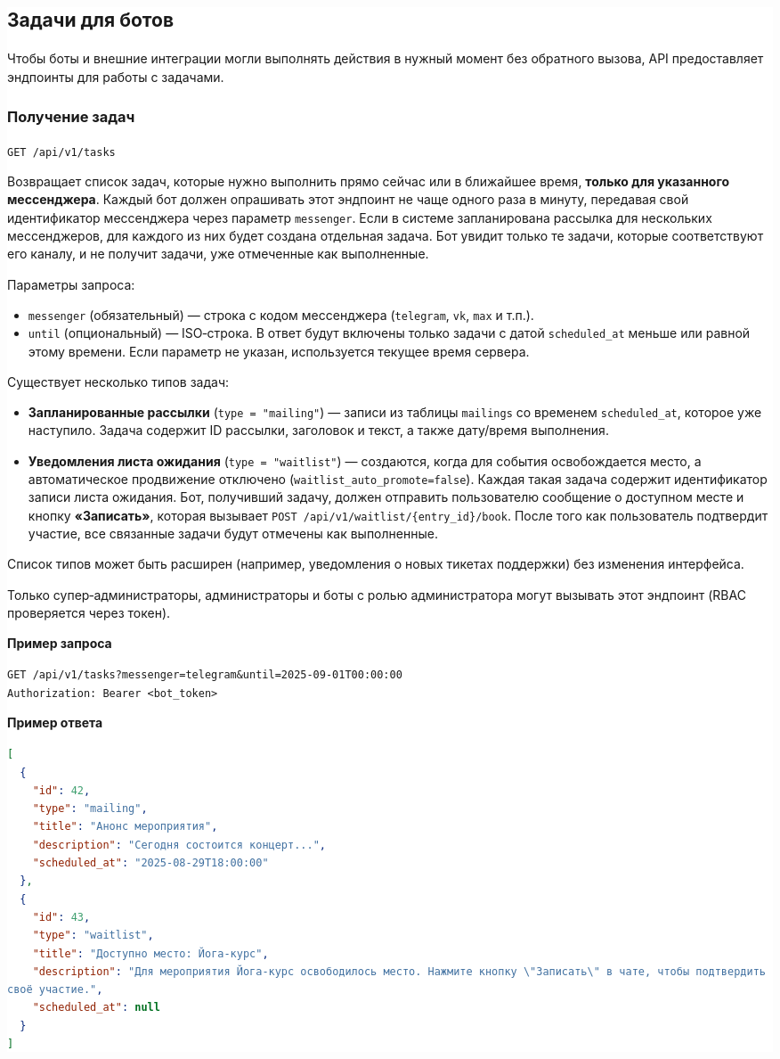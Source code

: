 ## Задачи для ботов

Чтобы боты и внешние интеграции могли выполнять действия в нужный момент без обратного вызова, API предоставляет эндпоинты для работы с задачами.

### Получение задач

`GET /api/v1/tasks`

Возвращает список задач, которые нужно выполнить прямо сейчас или в ближайшее время, **только для указанного мессенджера**.  Каждый бот должен опрашивать этот эндпоинт не чаще одного раза в минуту, передавая свой идентификатор мессенджера через параметр `messenger`.  Если в системе запланирована рассылка для нескольких мессенджеров, для каждого из них будет создана отдельная задача.  Бот увидит только те задачи, которые соответствуют его каналу, и не получит задачи, уже отмеченные как выполненные.

Параметры запроса:

- `messenger` (обязательный) — строка с кодом мессенджера (`telegram`, `vk`, `max` и т.п.).
- `until` (опциональный) — ISO‑строка.  В ответ будут включены только задачи с датой `scheduled_at` меньше или равной этому времени.  Если параметр не указан, используется текущее время сервера.

Существует несколько типов задач:

- **Запланированные рассылки** (`type = "mailing"`) — записи из таблицы `mailings` со временем `scheduled_at`, которое уже наступило.  Задача содержит ID рассылки, заголовок и текст, а также дату/время выполнения.

- **Уведомления листа ожидания** (`type = "waitlist"`) — создаются, когда для события освобождается место, а автоматическое продвижение отключено (`waitlist_auto_promote=false`).  Каждая такая задача содержит идентификатор записи листа ожидания.  Бот, получивший задачу, должен отправить пользователю сообщение о доступном месте и кнопку **«Записать»**, которая вызывает `POST /api/v1/waitlist/{entry_id}/book`.  После того как пользователь подтвердит участие, все связанные задачи будут отмечены как выполненные.

Список типов может быть расширен (например, уведомления о новых тикетах поддержки) без изменения интерфейса.

Только супер‑администраторы, администраторы и боты с ролью администратора могут вызывать этот эндпоинт (RBAC проверяется через токен).

**Пример запроса**

```
GET /api/v1/tasks?messenger=telegram&until=2025-09-01T00:00:00
Authorization: Bearer <bot_token>
```

**Пример ответа**

```json
[
  {
    "id": 42,
    "type": "mailing",
    "title": "Анонс мероприятия",
    "description": "Сегодня состоится концерт...",
    "scheduled_at": "2025-08-29T18:00:00"
  },
  {
    "id": 43,
    "type": "waitlist",
    "title": "Доступно место: Йога‑курс",
    "description": "Для мероприятия Йога‑курс освободилось место. Нажмите кнопку \"Записать\" в чате, чтобы подтвердить своё участие.",
    "scheduled_at": null
  }
]
```
